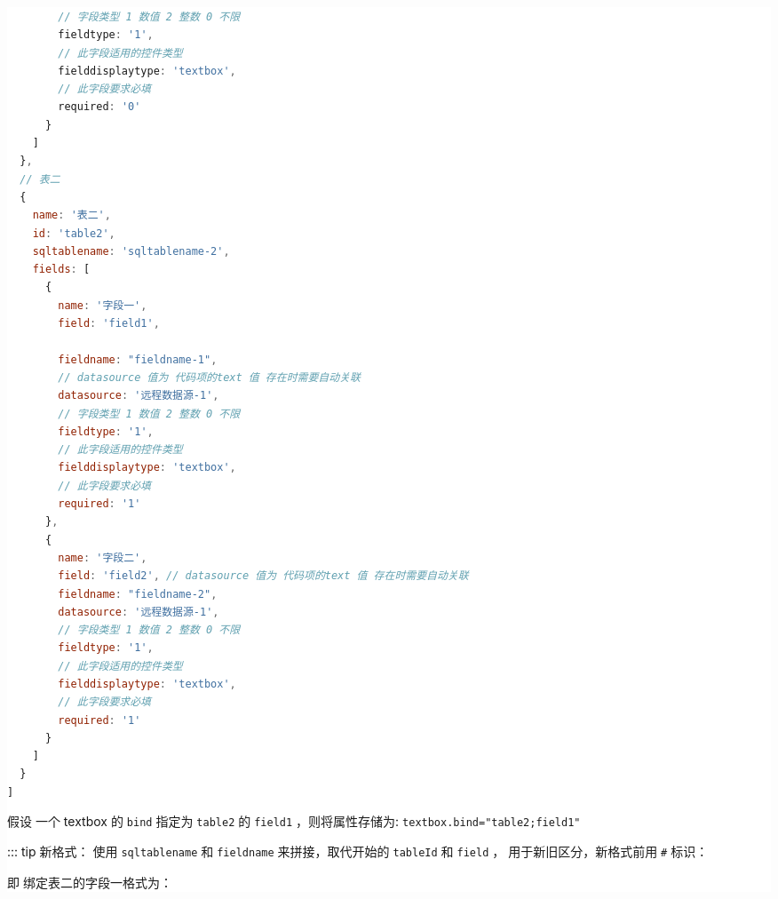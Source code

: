 ```js
        // 字段类型 1 数值 2 整数 0 不限
        fieldtype: '1',
        // 此字段适用的控件类型
        fielddisplaytype: 'textbox',
        // 此字段要求必填
        required: '0'
      }
    ]
  },
  // 表二
  {
    name: '表二',
    id: 'table2',
    sqltablename: 'sqltablename-2',
    fields: [
      {
        name: '字段一',
        field: 'field1',
        
        fieldname: "fieldname-1",
        // datasource 值为 代码项的text 值 存在时需要自动关联
        datasource: '远程数据源-1',
        // 字段类型 1 数值 2 整数 0 不限
        fieldtype: '1',
        // 此字段适用的控件类型
        fielddisplaytype: 'textbox',
        // 此字段要求必填
        required: '1'
      },
      {
        name: '字段二',
        field: 'field2', // datasource 值为 代码项的text 值 存在时需要自动关联
        fieldname: "fieldname-2",
        datasource: '远程数据源-1',
        // 字段类型 1 数值 2 整数 0 不限
        fieldtype: '1',
        // 此字段适用的控件类型
        fielddisplaytype: 'textbox',
        // 此字段要求必填
        required: '1'
      }
    ]
  }
]
```

假设 一个 textbox 的 `bind` 指定为 `table2` 的 `field1` ，则将属性存储为: `textbox.bind="table2;field1"`

::: tip
新格式： 使用 `sqltablename` 和 `fieldname` 来拼接，取代开始的 `tableId` 和 `field` ， 用于新旧区分，新格式前用 `#` 标识：

即 绑定表二的字段一格式为：
